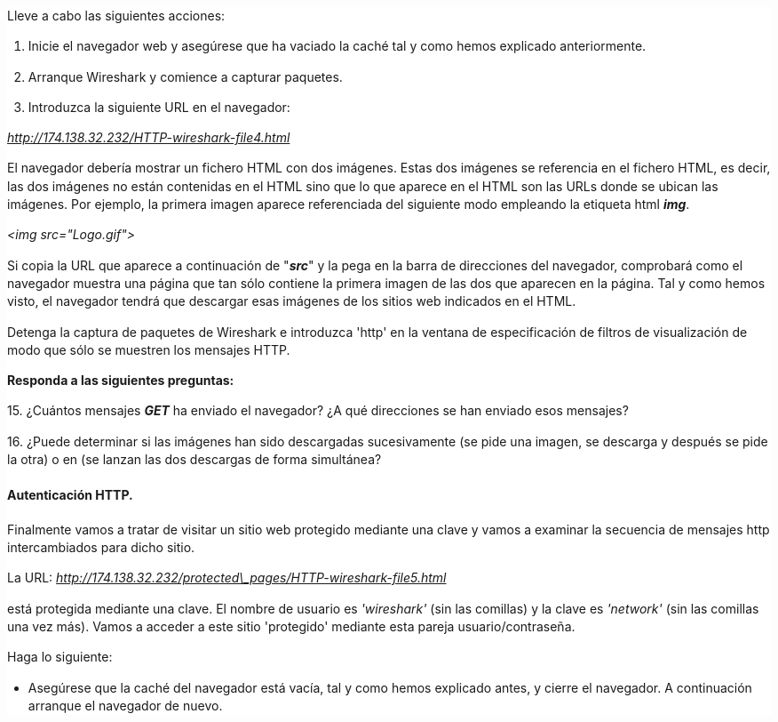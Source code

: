 Lleve a cabo las siguientes acciones:

1.  Inicie el navegador web y asegúrese que ha vaciado la caché tal y
    como hemos explicado anteriormente.

2.  Arranque Wireshark y comience a capturar paquetes.

3.  Introduzca la siguiente URL en el navegador:

*http://174.138.32.232/HTTP-wireshark-file4.html*

El navegador debería mostrar un fichero HTML con dos imágenes. Estas dos
imágenes se referencia en el fichero HTML, es decir, las dos imágenes no
están contenidas en el HTML sino que lo que aparece en el HTML son las
URLs donde se ubican las imágenes. Por ejemplo, la primera imagen
aparece referenciada del siguiente modo empleando la etiqueta html
***img***.

*\<img src=\"Logo.gif\"\>*

Si copia la URL que aparece a continuación de "***src***" y la pega en
la barra de direcciones del navegador, comprobará como el navegador
muestra una página que tan sólo contiene la primera imagen de las dos
que aparecen en la página. Tal y como hemos visto, el navegador tendrá
que descargar esas imágenes de los sitios web indicados en el HTML.

Detenga la captura de paquetes de Wireshark e introduzca 'http' en la
ventana de especificación de filtros de visualización de modo que sólo
se muestren los mensajes HTTP.

**Responda a las siguientes preguntas:**

15\. ¿Cuántos mensajes ***GET*** ha enviado el navegador? ¿A qué
direcciones se han enviado esos mensajes?

16\. ¿Puede determinar si las imágenes han sido descargadas sucesivamente
(se pide una imagen, se descarga y después se pide la otra) o en (se
lanzan las dos descargas de forma simultánea?

#### Autenticación HTTP.

Finalmente vamos a tratar de visitar un sitio web protegido mediante una
clave y vamos a examinar la secuencia de mensajes http intercambiados
para dicho sitio.

La URL:
*http://174.138.32.232/protected\_pages/HTTP-wireshark-file5.html*

está protegida mediante una clave. El nombre de usuario es *'wireshark'*
(sin las comillas) y la clave es *'network'* (sin las comillas una vez
más). Vamos a acceder a este sitio 'protegido' mediante esta pareja
usuario/contraseña.

Haga lo siguiente:

-   Asegúrese que la caché del navegador está vacía, tal y como hemos
    explicado antes, y cierre el navegador. A continuación arranque el
    navegador de nuevo.
